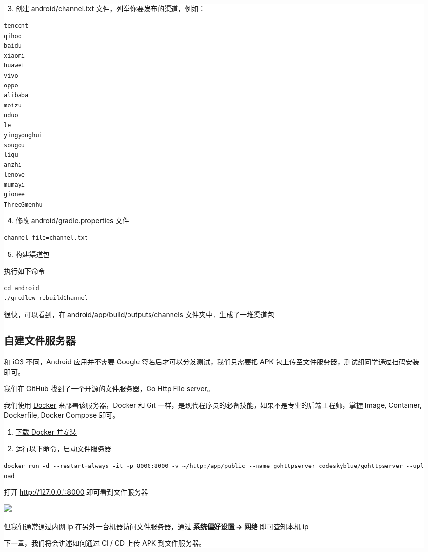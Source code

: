3. 创建 android/channel.txt 文件，列举你要发布的渠道，例如：

```
tencent
qihoo
baidu
xiaomi
huawei
vivo
oppo
alibaba
meizu
nduo
le
yingyonghui
sougou
liqu
anzhi
lenove
mumayi
gionee
ThreeGmenhu
```

4. 修改 android/gradle.properties 文件

```
channel_file=channel.txt
```

5. 构建渠道包

执行如下命令

```
cd android
./gredlew rebuildChannel
```

很快，可以看到，在 android/app/build/outputs/channels 文件夹中，生成了一堆渠道包

## 自建文件服务器

和 iOS 不同，Android 应用并不需要 Google 签名后才可以分发测试，我们只需要把 APK 包上传至文件服务器，测试组同学通过扫码安装即可。

我们在 GitHub 找到了一个开源的文件服务器，[Go Http File server](https://github.com/codeskyblue/gohttpserver)。

我们使用 [Docker](https://www.docker.com/) 来部署该服务器，Docker 和 Git 一样，是现代程序员的必备技能，如果不是专业的后端工程师，掌握 Image, Container, Dockerfile, Docker Compose 即可。

1.  [下载 Docker 并安装](https://hub.docker.com/editions/community/docker-ce-desktop-mac)

2.  运行以下命令，启动文件服务器

```
docker run -d --restart=always -it -p 8000:8000 -v ~/http:/app/public --name gohttpserver codeskyblue/gohttpserver --upload
```

打开 http://127.0.0.1:8000 即可看到文件服务器

![](./assets/fileserver.png)

但我们通常通过内网 ip 在另外一台机器访问文件服务器，通过 **系统偏好设置 -> 网络** 即可查知本机 ip

下一章，我们将会讲述如何通过 CI / CD 上传 APK 到文件服务器。
